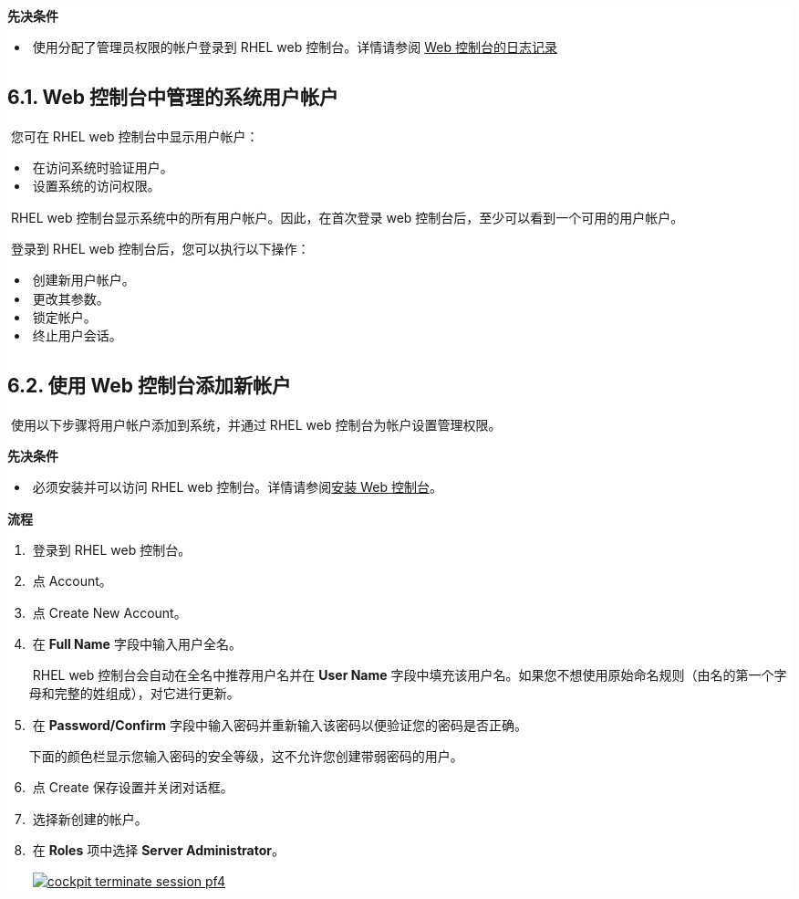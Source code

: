 **先决条件**

- ​					使用分配了管理员权限的帐户登录到 RHEL web 控制台。详情请参阅 [Web 控制台的日志记录](https://access.redhat.com/documentation/zh-cn/red_hat_enterprise_linux/9/html-single/managing_systems_using_the_rhel_9_web_console#logging-in-to-the-web-console_getting-started-with-the-rhel-9-web-console) 			

## 6.1. Web 控制台中管理的系统用户帐户

​				您可在 RHEL web 控制台中显示用户帐户： 		

- ​						在访问系统时验证用户。 				
- ​						设置系统的访问权限。 				

​				RHEL web 控制台显示系统中的所有用户帐户。因此，在首次登录 web 控制台后，至少可以看到一个可用的用户帐户。 		

​				登录到 RHEL web 控制台后，您可以执行以下操作： 		

- ​						创建新用户帐户。 				
- ​						更改其参数。 				
- ​						锁定帐户。 				
- ​						终止用户会话。 				

## 6.2. 使用 Web 控制台添加新帐户

​				使用以下步骤将用户帐户添加到系统，并通过 RHEL web 控制台为帐户设置管理权限。 		

**先决条件**

- ​						必须安装并可以访问 RHEL web 控制台。详情请参阅[安装 Web 控制台](https://access.redhat.com/documentation/zh-cn/red_hat_enterprise_linux/9/html/managing_systems_using_the_rhel_9_web_console/getting-started-with-the-rhel-9-web-console_system-management-using-the-rhel-9-web-console#installing-the-web-console_getting-started-with-the-rhel-9-web-console)。 				

**流程**

1. ​						登录到 RHEL web 控制台。 				

2. ​						点 Account。 				

3. ​						点 Create New Account。 				

4. ​						在 **Full Name** 字段中输入用户全名。 				

   ​						RHEL web 控制台会自动在全名中推荐用户名并在 **User Name** 字段中填充该用户名。如果您不想使用原始命名规则（由名的第一个字母和完整的姓组成），对它进行更新。 				

5. ​						在 **Password/Confirm** 字段中输入密码并重新输入该密码以便验证您的密码是否正确。 				

   ​						下面的颜色栏显示您输入密码的安全等级，这不允许您创建带弱密码的用户。 				

6. ​						点 Create 保存设置并关闭对话框。 				

7. ​						选择新创建的帐户。 				

8. ​						在 **Roles** 项中选择 **Server Administrator**。 				

   ​						[![cockpit terminate session pf4](https://access.redhat.com/webassets/avalon/d/Red_Hat_Enterprise_Linux-9-Managing_systems_using_the_RHEL_9_web_console-zh-CN/images/61b3085ccf79b2035be698dff0dcffe2/cockpit-terminate-session-pf4.png)](https://access.redhat.com/webassets/avalon/d/Red_Hat_Enterprise_Linux-9-Managing_systems_using_the_RHEL_9_web_console-zh-CN/images/61b3085ccf79b2035be698dff0dcffe2/cockpit-terminate-session-pf4.png) 					
